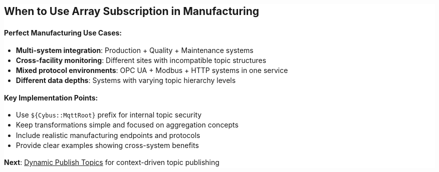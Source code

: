 ## When to Use Array Subscription in Manufacturing

**Perfect Manufacturing Use Cases:**
- **Multi-system integration**: Production + Quality + Maintenance systems
- **Cross-facility monitoring**: Different sites with incompatible topic structures
- **Mixed protocol environments**: OPC UA + Modbus + HTTP systems in one service
- **Different data depths**: Systems with varying topic hierarchy levels

**Key Implementation Points:**
- Use `${Cybus::MqttRoot}` prefix for internal topic security
- Keep transformations simple and focused on aggregation concepts
- Include realistic manufacturing endpoints and protocols
- Provide clear examples showing cross-system benefits

**Next**: [Dynamic Publish Topics](../../04_dynamic_publish_topic/) for context-driven topic publishing